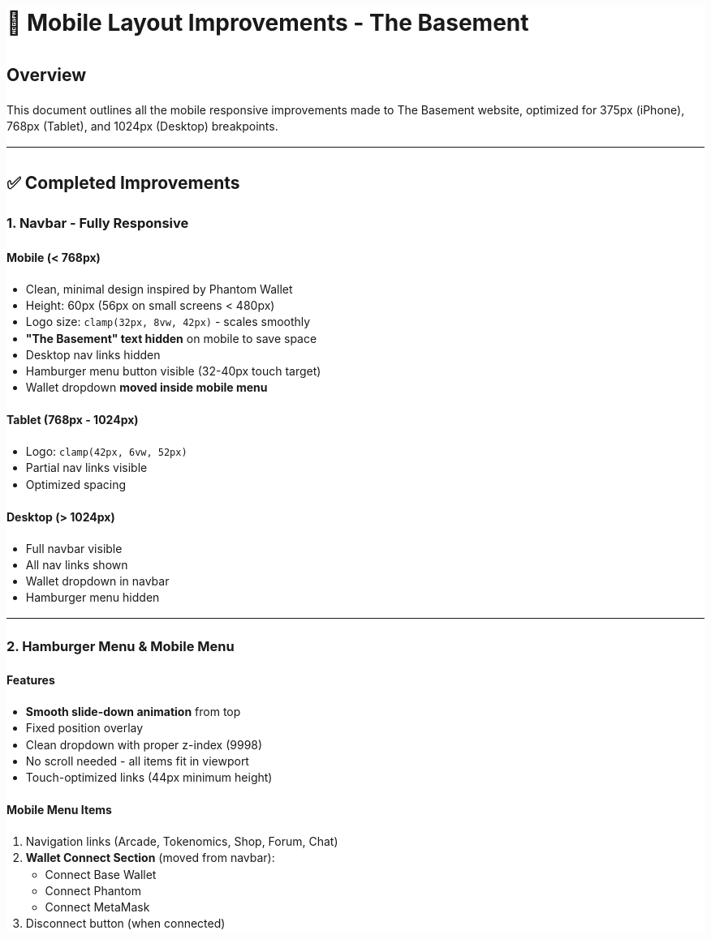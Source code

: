 # 📱 Mobile Layout Improvements - The Basement

## Overview
This document outlines all the mobile responsive improvements made to The Basement website, optimized for 375px (iPhone), 768px (Tablet), and 1024px (Desktop) breakpoints.

---

## ✅ Completed Improvements

### 1. **Navbar - Fully Responsive**

#### Mobile (< 768px)
- Clean, minimal design inspired by Phantom Wallet
- Height: 60px (56px on small screens < 480px)
- Logo size: `clamp(32px, 8vw, 42px)` - scales smoothly
- **"The Basement" text hidden** on mobile to save space
- Desktop nav links hidden
- Hamburger menu button visible (32-40px touch target)
- Wallet dropdown **moved inside mobile menu**

#### Tablet (768px - 1024px)
- Logo: `clamp(42px, 6vw, 52px)`
- Partial nav links visible
- Optimized spacing

#### Desktop (> 1024px)
- Full navbar visible
- All nav links shown
- Wallet dropdown in navbar
- Hamburger menu hidden

---

### 2. **Hamburger Menu & Mobile Menu**

#### Features
- **Smooth slide-down animation** from top
- Fixed position overlay
- Clean dropdown with proper z-index (9998)
- No scroll needed - all items fit in viewport
- Touch-optimized links (44px minimum height)

#### Mobile Menu Items
1. Navigation links (Arcade, Tokenomics, Shop, Forum, Chat)
2. **Wallet Connect Section** (moved from navbar):
   - Connect Base Wallet
   - Connect Phantom
   - Connect MetaMask
3. Disconnect button (when connected)
